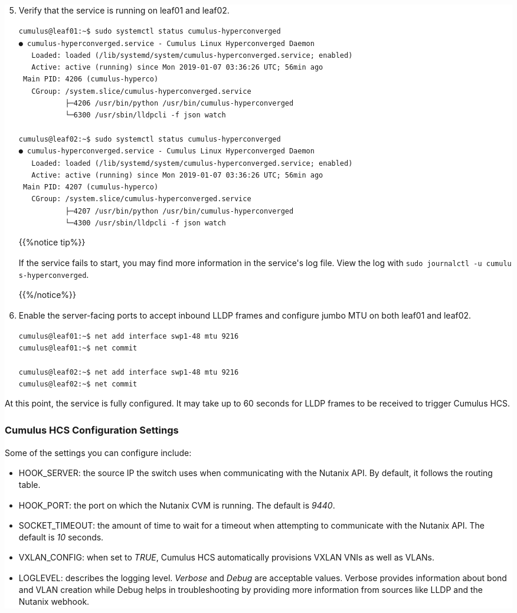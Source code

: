5.  Verify that the service is running on leaf01 and leaf02.

        cumulus@leaf01:~$ sudo systemctl status cumulus-hyperconverged
        ● cumulus-hyperconverged.service - Cumulus Linux Hyperconverged Daemon
           Loaded: loaded (/lib/systemd/system/cumulus-hyperconverged.service; enabled)
           Active: active (running) since Mon 2019-01-07 03:36:26 UTC; 56min ago
         Main PID: 4206 (cumulus-hyperco)
           CGroup: /system.slice/cumulus-hyperconverged.service
                   ├─4206 /usr/bin/python /usr/bin/cumulus-hyperconverged
                   └─6300 /usr/sbin/lldpcli -f json watch

        cumulus@leaf02:~$ sudo systemctl status cumulus-hyperconverged
        ● cumulus-hyperconverged.service - Cumulus Linux Hyperconverged Daemon
           Loaded: loaded (/lib/systemd/system/cumulus-hyperconverged.service; enabled)
           Active: active (running) since Mon 2019-01-07 03:36:26 UTC; 56min ago
         Main PID: 4207 (cumulus-hyperco)
           CGroup: /system.slice/cumulus-hyperconverged.service
                   ├─4207 /usr/bin/python /usr/bin/cumulus-hyperconverged
                   └─4300 /usr/sbin/lldpcli -f json watch

    {{%notice tip%}}

    If the service fails to start, you may find more information in the
    service's log file. View the log with `sudo journalctl -u
    cumulus-hyperconverged`.

    {{%/notice%}}

6.  Enable the server-facing ports to accept inbound LLDP frames and
    configure jumbo MTU on both leaf01 and leaf02.

        cumulus@leaf01:~$ net add interface swp1-48 mtu 9216
        cumulus@leaf01:~$ net commit

        cumulus@leaf02:~$ net add interface swp1-48 mtu 9216
        cumulus@leaf02:~$ net commit

At this point, the service is fully configured. It may take up to 60
seconds for LLDP frames to be received to trigger Cumulus HCS.

### <span>Cumulus HCS Configuration Settings</span>

Some of the settings you can configure include:

  - HOOK\_SERVER: the source IP the switch uses when communicating with
    the Nutanix API. By default, it follows the routing table.

  - HOOK\_PORT: the port on which the Nutanix CVM is running. The
    default is *9440*.

  - SOCKET\_TIMEOUT: the amount of time to wait for a timeout when
    attempting to communicate with the Nutanix API. The default is *10*
    seconds.

  - VXLAN\_CONFIG: when set to *TRUE*, Cumulus HCS automatically
    provisions VXLAN VNIs as well as VLANs.

  - LOGLEVEL: describes the logging level. *Verbose* and *Debug* are
    acceptable values. Verbose provides information about bond and VLAN
    creation while Debug helps in troubleshooting by providing more
    information from sources like LLDP and the Nutanix webhook.
